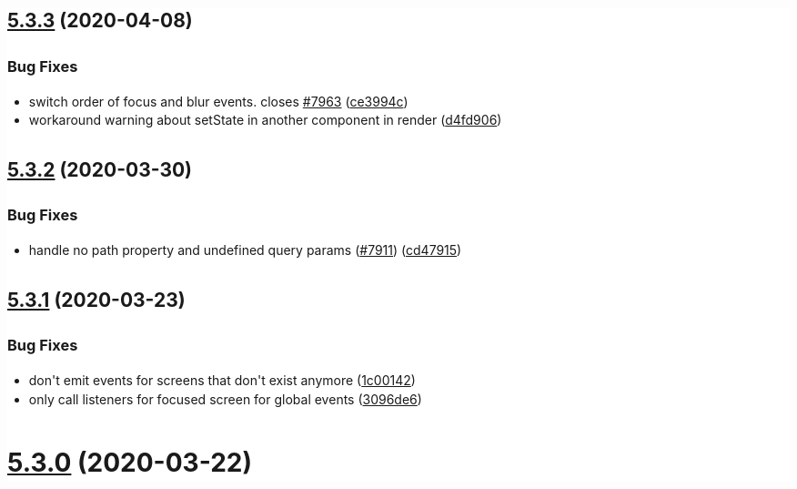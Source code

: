 



## [5.3.3](https://github.com/react-navigation/react-navigation/tree/main/packages/core/compare/@react-navigation/core@5.3.2...@react-navigation/core@5.3.3) (2020-04-08)


### Bug Fixes

* switch order of focus and blur events. closes [#7963](https://github.com/react-navigation/react-navigation/tree/main/packages/core/issues/7963) ([ce3994c](https://github.com/react-navigation/react-navigation/tree/main/packages/core/commit/ce3994c82c28669d5742017eb7627e9adf996933))
* workaround warning about setState in another component in render ([d4fd906](https://github.com/react-navigation/react-navigation/tree/main/packages/core/commit/d4fd906915cc20d6fb21508384c05a540d8644d8))





## [5.3.2](https://github.com/react-navigation/react-navigation/tree/main/packages/core/compare/@react-navigation/core@5.3.1...@react-navigation/core@5.3.2) (2020-03-30)


### Bug Fixes

* handle no path property and undefined query params ([#7911](https://github.com/react-navigation/react-navigation/tree/main/packages/core/issues/7911)) ([cd47915](https://github.com/react-navigation/react-navigation/tree/main/packages/core/commit/cd47915861a56cd7eaa9ac79f5139cde56ca95a7))





## [5.3.1](https://github.com/react-navigation/react-navigation/tree/main/packages/core/compare/@react-navigation/core@5.3.0...@react-navigation/core@5.3.1) (2020-03-23)


### Bug Fixes

* don't emit events for screens that don't exist anymore ([1c00142](https://github.com/react-navigation/react-navigation/tree/main/packages/core/commit/1c001424b595b40f9db9343096c833f75353b099))
* only call listeners for focused screen for global events ([3096de6](https://github.com/react-navigation/react-navigation/tree/main/packages/core/commit/3096de62868a7ed9ed65e529c8ddfa001b9be486))





# [5.3.0](https://github.com/react-navigation/react-navigation/tree/main/packages/core/compare/@react-navigation/core@5.2.3...@react-navigation/core@5.3.0) (2020-03-22)
